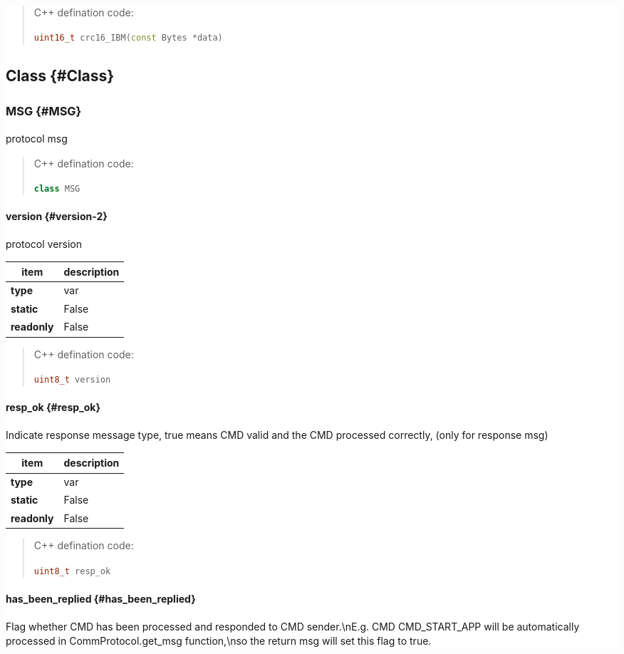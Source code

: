 > C++ defination code:
> ```cpp
> uint16_t crc16_IBM(const Bytes *data)
> ```


## Class {#Class}

### MSG {#MSG}

protocol msg


> C++ defination code:
> ```cpp
> class MSG
> ```

#### version {#version-2}

protocol version

| item | description |
| --- | --- |
| **type** | var |
| **static** | False |
| **readonly** | False |

> C++ defination code:
> ```cpp
> uint8_t version
> ```
#### resp\_ok {#resp\_ok}

Indicate response message type, true means CMD valid and the CMD processed correctly, (only for response msg)

| item | description |
| --- | --- |
| **type** | var |
| **static** | False |
| **readonly** | False |

> C++ defination code:
> ```cpp
> uint8_t resp_ok
> ```
#### has\_been\_replied {#has\_been\_replied}

Flag whether CMD has been processed and responded to CMD sender.\nE.g. CMD CMD_START_APP will be automatically processed in CommProtocol.get_msg function,\nso the return msg will set this flag to true.
